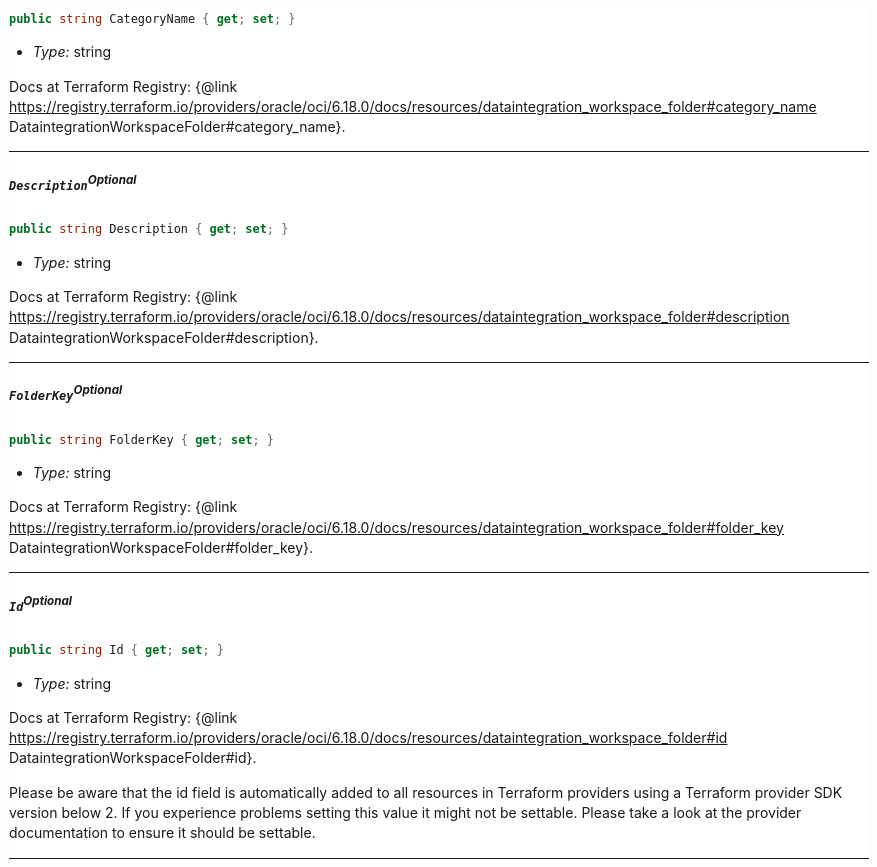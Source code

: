 ```csharp
public string CategoryName { get; set; }
```

- *Type:* string

Docs at Terraform Registry: {@link https://registry.terraform.io/providers/oracle/oci/6.18.0/docs/resources/dataintegration_workspace_folder#category_name DataintegrationWorkspaceFolder#category_name}.

---

##### `Description`<sup>Optional</sup> <a name="Description" id="rhizo-co-terraform-provider-oci.dataintegrationWorkspaceFolder.DataintegrationWorkspaceFolderConfig.property.description"></a>

```csharp
public string Description { get; set; }
```

- *Type:* string

Docs at Terraform Registry: {@link https://registry.terraform.io/providers/oracle/oci/6.18.0/docs/resources/dataintegration_workspace_folder#description DataintegrationWorkspaceFolder#description}.

---

##### `FolderKey`<sup>Optional</sup> <a name="FolderKey" id="rhizo-co-terraform-provider-oci.dataintegrationWorkspaceFolder.DataintegrationWorkspaceFolderConfig.property.folderKey"></a>

```csharp
public string FolderKey { get; set; }
```

- *Type:* string

Docs at Terraform Registry: {@link https://registry.terraform.io/providers/oracle/oci/6.18.0/docs/resources/dataintegration_workspace_folder#folder_key DataintegrationWorkspaceFolder#folder_key}.

---

##### `Id`<sup>Optional</sup> <a name="Id" id="rhizo-co-terraform-provider-oci.dataintegrationWorkspaceFolder.DataintegrationWorkspaceFolderConfig.property.id"></a>

```csharp
public string Id { get; set; }
```

- *Type:* string

Docs at Terraform Registry: {@link https://registry.terraform.io/providers/oracle/oci/6.18.0/docs/resources/dataintegration_workspace_folder#id DataintegrationWorkspaceFolder#id}.

Please be aware that the id field is automatically added to all resources in Terraform providers using a Terraform provider SDK version below 2.
If you experience problems setting this value it might not be settable. Please take a look at the provider documentation to ensure it should be settable.

---